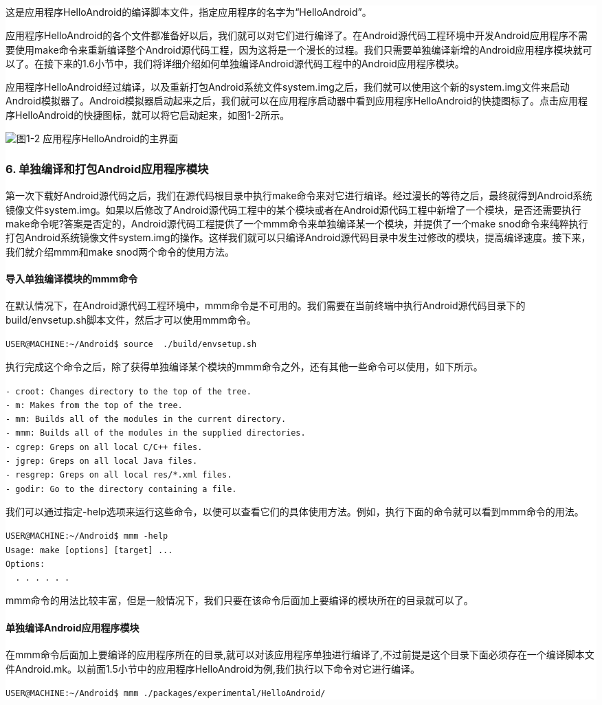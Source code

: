 这是应用程序HelloAndroid的编译脚本文件，指定应用程序的名字为“HelloAndroid”。

应用程序HelloAndroid的各个文件都准备好以后，我们就可以对它们进行编译了。在Android源代码工程环境中开发Android应用程序不需要使用make命令来重新编译整个Android源代码工程，因为这将是一个漫长的过程。我们只需要单独编译新增的Android应用程序模块就可以了。在接下来的1.6小节中，我们将详细介绍如何单独编译Android源代码工程中的Android应用程序模块。

应用程序HelloAndroid经过编译，以及重新打包Android系统文件system.img之后，我们就可以使用这个新的system.img文件来启动Android模拟器了。Android模拟器启动起来之后，我们就可以在应用程序启动器中看到应用程序HelloAndroid的快捷图标了。点击应用程序HelloAndroid的快捷图标，就可以将它启动起来，如图1-2所示。

![图1-2 应用程序HelloAndroid的主界面](http://0xcc0xcd.com/c/books/978-7-121-18108-5/c1/2.png)

### 6. 单独编译和打包Android应用程序模块

第一次下载好Android源代码之后，我们在源代码根目录中执行make命令来对它进行编译。经过漫长的等待之后，最终就得到Android系统镜像文件system.img。如果以后修改了Android源代码工程中的某个模块或者在Android源代码工程中新增了一个模块，是否还需要执行make命令呢?答案是否定的，Android源代码工程提供了一个mmm命令来单独编译某一个模块，并提供了一个make snod命令来纯粹执行打包Android系统镜像文件system.img的操作。这样我们就可以只编译Android源代码目录中发生过修改的模块，提高编译速度。接下来，我们就介绍mmm和make snod两个命令的使用方法。

#### 导入单独编译模块的mmm命令

在默认情况下，在Android源代码工程环境中，mmm命令是不可用的。我们需要在当前终端中执行Android源代码目录下的build/envsetup.sh脚本文件，然后才可以使用mmm命令。

```
USER@MACHINE:~/Android$ source  ./build/envsetup.sh
```

执行完成这个命令之后，除了获得单独编译某个模块的mmm命令之外，还有其他一些命令可以使用，如下所示。

```
- croot: Changes directory to the top of the tree.
- m: Makes from the top of the tree.
- mm: Builds all of the modules in the current directory.
- mmm: Builds all of the modules in the supplied directories.
- cgrep: Greps on all local C/C++ files.
- jgrep: Greps on all local Java files.
- resgrep: Greps on all local res/*.xml files.
- godir: Go to the directory containing a file.
```

我们可以通过指定-help选项来运行这些命令，以便可以查看它们的具体使用方法。例如，执行下面的命令就可以看到mmm命令的用法。

```
USER@MACHINE:~/Android$ mmm -help
Usage: make [options] [target] ...
Options:
  . . . . . .
```

mmm命令的用法比较丰富，但是一般情况下，我们只要在该命令后面加上要编译的模块所在的目录就可以了。

#### 单独编译Android应用程序模块

在mmm命令后面加上要编译的应用程序所在的目录,就可以对该应用程序单独进行编译了,不过前提是这个目录下面必须存在一个编译脚本文件Android.mk。以前面1.5小节中的应用程序HelloAndroid为例,我们执行以下命令对它进行编译。

```
USER@MACHINE:~/Android$ mmm ./packages/experimental/HelloAndroid/
```


[^1]: 取决于Android模拟器的CPU体系架构版本,如果是arm v5版本的,则使用goldfish_defconfig文件；如果是arm v7版本的,则使用goldfish_armv7_defconfig文件。可以使用Android源代码目录下的prebuilt/android-arm/kernel子目录中的kernel-qemu文件来启动Android模拟器,然后使用adb工具来连接Android模拟器,并且通过cat命令来查看/proc/cpuinfo文件的内容,就可以知道当前所使用的Android模拟器的CPU体系架构版本。